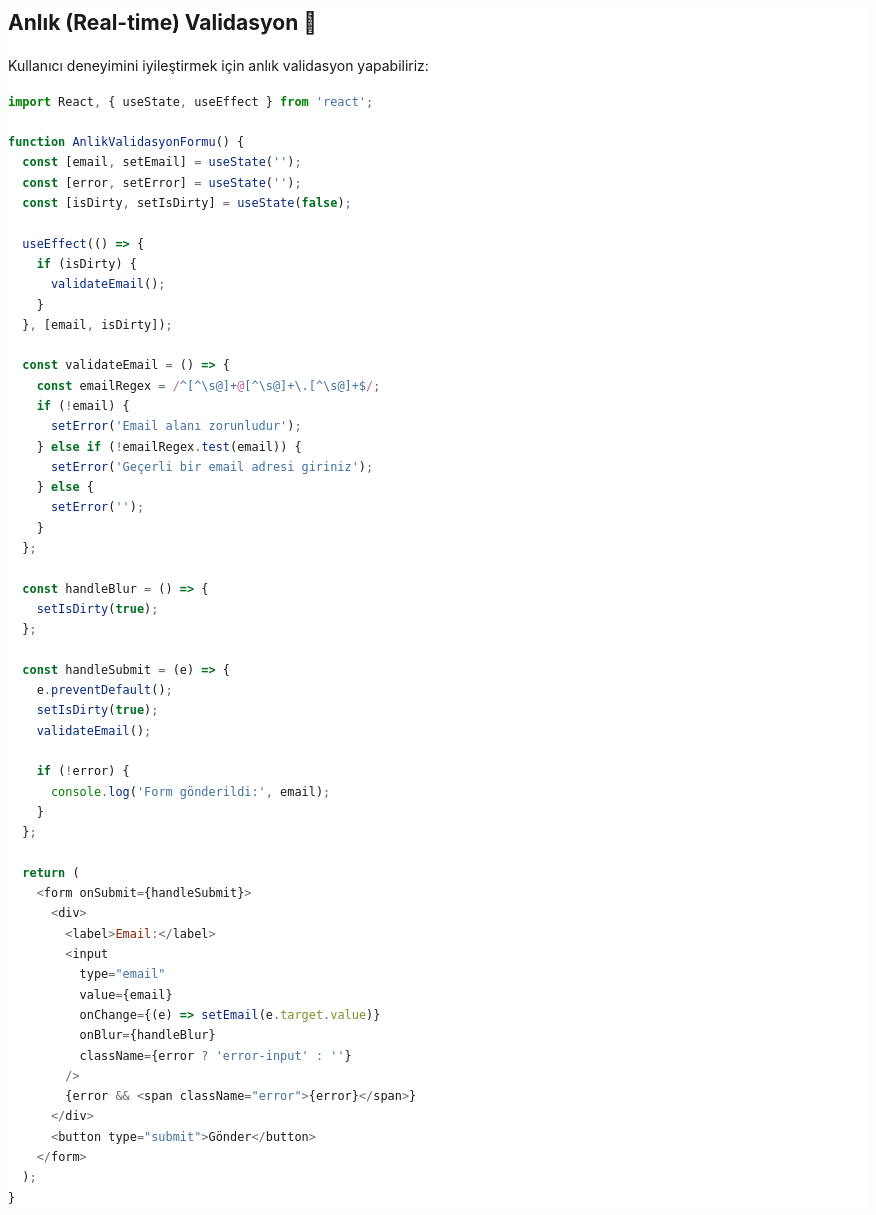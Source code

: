 ## Anlık (Real-time) Validasyon 🚦

Kullanıcı deneyimini iyileştirmek için anlık validasyon yapabiliriz:

```javascript
import React, { useState, useEffect } from 'react';

function AnlikValidasyonFormu() {
  const [email, setEmail] = useState('');
  const [error, setError] = useState('');
  const [isDirty, setIsDirty] = useState(false);

  useEffect(() => {
    if (isDirty) {
      validateEmail();
    }
  }, [email, isDirty]);

  const validateEmail = () => {
    const emailRegex = /^[^\s@]+@[^\s@]+\.[^\s@]+$/;
    if (!email) {
      setError('Email alanı zorunludur');
    } else if (!emailRegex.test(email)) {
      setError('Geçerli bir email adresi giriniz');
    } else {
      setError('');
    }
  };

  const handleBlur = () => {
    setIsDirty(true);
  };

  const handleSubmit = (e) => {
    e.preventDefault();
    setIsDirty(true);
    validateEmail();
    
    if (!error) {
      console.log('Form gönderildi:', email);
    }
  };

  return (
    <form onSubmit={handleSubmit}>
      <div>
        <label>Email:</label>
        <input
          type="email"
          value={email}
          onChange={(e) => setEmail(e.target.value)}
          onBlur={handleBlur}
          className={error ? 'error-input' : ''}
        />
        {error && <span className="error">{error}</span>}
      </div>
      <button type="submit">Gönder</button>
    </form>
  );
}
```
